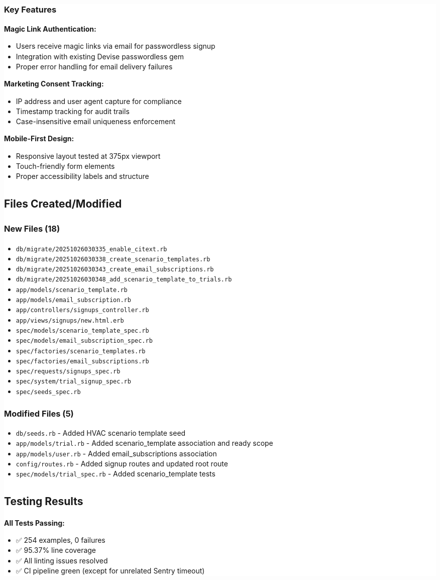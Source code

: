 ### Key Features

**Magic Link Authentication:**
- Users receive magic links via email for passwordless signup
- Integration with existing Devise passwordless gem
- Proper error handling for email delivery failures

**Marketing Consent Tracking:**
- IP address and user agent capture for compliance
- Timestamp tracking for audit trails
- Case-insensitive email uniqueness enforcement

**Mobile-First Design:**
- Responsive layout tested at 375px viewport
- Touch-friendly form elements
- Proper accessibility labels and structure

## Files Created/Modified

### New Files (18)
- `db/migrate/20251026030335_enable_citext.rb`
- `db/migrate/20251026030338_create_scenario_templates.rb`
- `db/migrate/20251026030343_create_email_subscriptions.rb`
- `db/migrate/20251026030348_add_scenario_template_to_trials.rb`
- `app/models/scenario_template.rb`
- `app/models/email_subscription.rb`
- `app/controllers/signups_controller.rb`
- `app/views/signups/new.html.erb`
- `spec/models/scenario_template_spec.rb`
- `spec/models/email_subscription_spec.rb`
- `spec/factories/scenario_templates.rb`
- `spec/factories/email_subscriptions.rb`
- `spec/requests/signups_spec.rb`
- `spec/system/trial_signup_spec.rb`
- `spec/seeds_spec.rb`

### Modified Files (5)
- `db/seeds.rb` - Added HVAC scenario template seed
- `app/models/trial.rb` - Added scenario_template association and ready scope
- `app/models/user.rb` - Added email_subscriptions association
- `config/routes.rb` - Added signup routes and updated root route
- `spec/models/trial_spec.rb` - Added scenario_template tests

## Testing Results

**All Tests Passing:**
- ✅ 254 examples, 0 failures
- ✅ 95.37% line coverage
- ✅ All linting issues resolved
- ✅ CI pipeline green (except for unrelated Sentry timeout)
